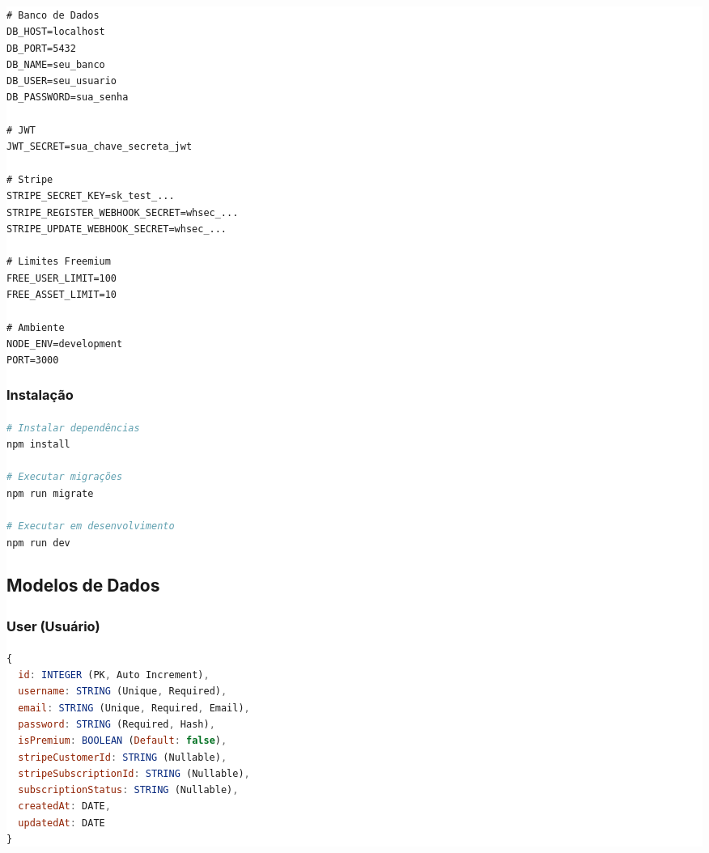 ```env
# Banco de Dados
DB_HOST=localhost
DB_PORT=5432
DB_NAME=seu_banco
DB_USER=seu_usuario
DB_PASSWORD=sua_senha

# JWT
JWT_SECRET=sua_chave_secreta_jwt

# Stripe
STRIPE_SECRET_KEY=sk_test_...
STRIPE_REGISTER_WEBHOOK_SECRET=whsec_...
STRIPE_UPDATE_WEBHOOK_SECRET=whsec_...

# Limites Freemium
FREE_USER_LIMIT=100
FREE_ASSET_LIMIT=10

# Ambiente
NODE_ENV=development
PORT=3000
```

### Instalação

```bash
# Instalar dependências
npm install

# Executar migrações
npm run migrate

# Executar em desenvolvimento
npm run dev
```

## Modelos de Dados

### User (Usuário)

```javascript
{
  id: INTEGER (PK, Auto Increment),
  username: STRING (Unique, Required),
  email: STRING (Unique, Required, Email),
  password: STRING (Required, Hash),
  isPremium: BOOLEAN (Default: false),
  stripeCustomerId: STRING (Nullable),
  stripeSubscriptionId: STRING (Nullable),
  subscriptionStatus: STRING (Nullable),
  createdAt: DATE,
  updatedAt: DATE
}
```

